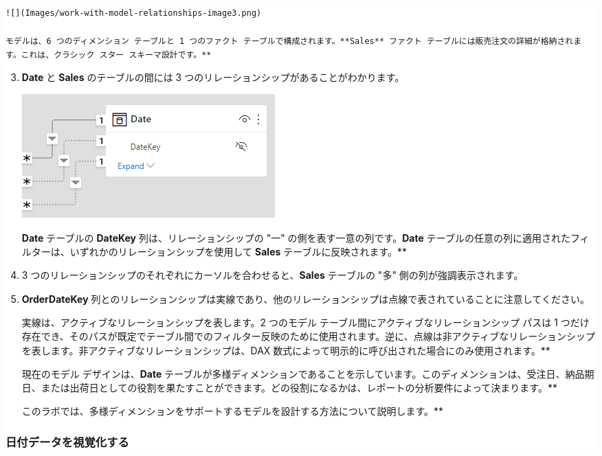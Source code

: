     ![](Images/work-with-model-relationships-image3.png)

    モデルは、6 つのディメンション テーブルと 1 つのファクト テーブルで構成されます。**Sales** ファクト テーブルには販売注文の詳細が格納されます。これは、クラシック スター スキーマ設計です。**

3. **Date** と **Sales** のテーブルの間には 3 つのリレーションシップがあることがわかります。

    ![](Images/work-with-model-relationships-image4.png)

    **Date** テーブルの **DateKey** 列は、リレーションシップの "一" の側を表す一意の列です。**Date** テーブルの任意の列に適用されたフィルターは、いずれかのリレーションシップを使用して **Sales** テーブルに反映されます。**

4. 3 つのリレーションシップのそれぞれにカーソルを合わせると、**Sales** テーブルの "多" 側の列が強調表示されます。

5. **OrderDateKey** 列とのリレーションシップは実線であり、他のリレーションシップは点線で表されていることに注意してください。

    実線は、アクティブなリレーションシップを表します。2 つのモデル テーブル間にアクティブなリレーションシップ パスは 1 つだけ存在でき、そのパスが既定でテーブル間でのフィルター反映のために使用されます。逆に、点線は非アクティブなリレーションシップを表します。非アクティブなリレーションシップは、DAX 数式によって明示的に呼び出された場合にのみ使用されます。**

    現在のモデル デザインは、**Date** テーブルが多様ディメンションであることを示しています。このディメンションは、受注日、納品期日、または出荷日としての役割を果たすことができます。どの役割になるかは、レポートの分析要件によって決まります。**

    このラボでは、多様ディメンションをサポートするモデルを設計する方法について説明します。**

### 日付データを視覚化する
